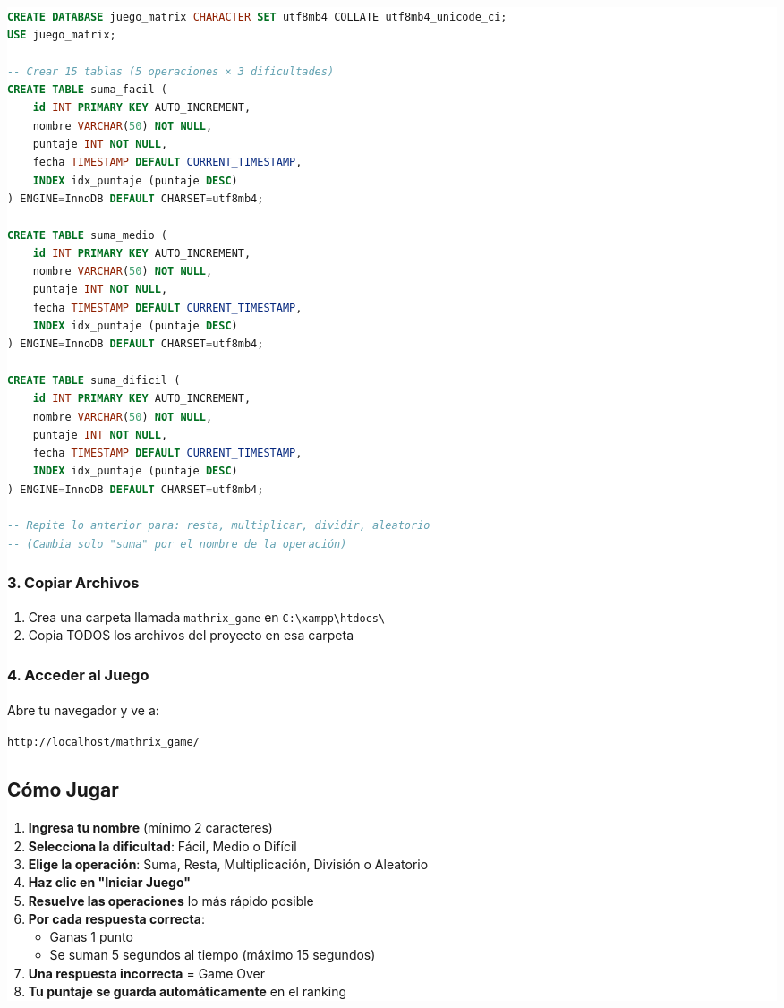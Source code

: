```sql
CREATE DATABASE juego_matrix CHARACTER SET utf8mb4 COLLATE utf8mb4_unicode_ci;
USE juego_matrix;

-- Crear 15 tablas (5 operaciones × 3 dificultades)
CREATE TABLE suma_facil (
    id INT PRIMARY KEY AUTO_INCREMENT,
    nombre VARCHAR(50) NOT NULL,
    puntaje INT NOT NULL,
    fecha TIMESTAMP DEFAULT CURRENT_TIMESTAMP,
    INDEX idx_puntaje (puntaje DESC)
) ENGINE=InnoDB DEFAULT CHARSET=utf8mb4;

CREATE TABLE suma_medio (
    id INT PRIMARY KEY AUTO_INCREMENT,
    nombre VARCHAR(50) NOT NULL,
    puntaje INT NOT NULL,
    fecha TIMESTAMP DEFAULT CURRENT_TIMESTAMP,
    INDEX idx_puntaje (puntaje DESC)
) ENGINE=InnoDB DEFAULT CHARSET=utf8mb4;

CREATE TABLE suma_dificil (
    id INT PRIMARY KEY AUTO_INCREMENT,
    nombre VARCHAR(50) NOT NULL,
    puntaje INT NOT NULL,
    fecha TIMESTAMP DEFAULT CURRENT_TIMESTAMP,
    INDEX idx_puntaje (puntaje DESC)
) ENGINE=InnoDB DEFAULT CHARSET=utf8mb4;

-- Repite lo anterior para: resta, multiplicar, dividir, aleatorio
-- (Cambia solo "suma" por el nombre de la operación)
```

### 3. Copiar Archivos

1. Crea una carpeta llamada `mathrix_game` en `C:\xampp\htdocs\`
2. Copia TODOS los archivos del proyecto en esa carpeta

### 4. Acceder al Juego

Abre tu navegador y ve a:
```
http://localhost/mathrix_game/
```

## Cómo Jugar

1. **Ingresa tu nombre** (mínimo 2 caracteres)
2. **Selecciona la dificultad**: Fácil, Medio o Difícil
3. **Elige la operación**: Suma, Resta, Multiplicación, División o Aleatorio
4. **Haz clic en "Iniciar Juego"**
5. **Resuelve las operaciones** lo más rápido posible
6. **Por cada respuesta correcta**:
   - Ganas 1 punto
   - Se suman 5 segundos al tiempo (máximo 15 segundos)
7. **Una respuesta incorrecta** = Game Over
8. **Tu puntaje se guarda automáticamente** en el ranking
